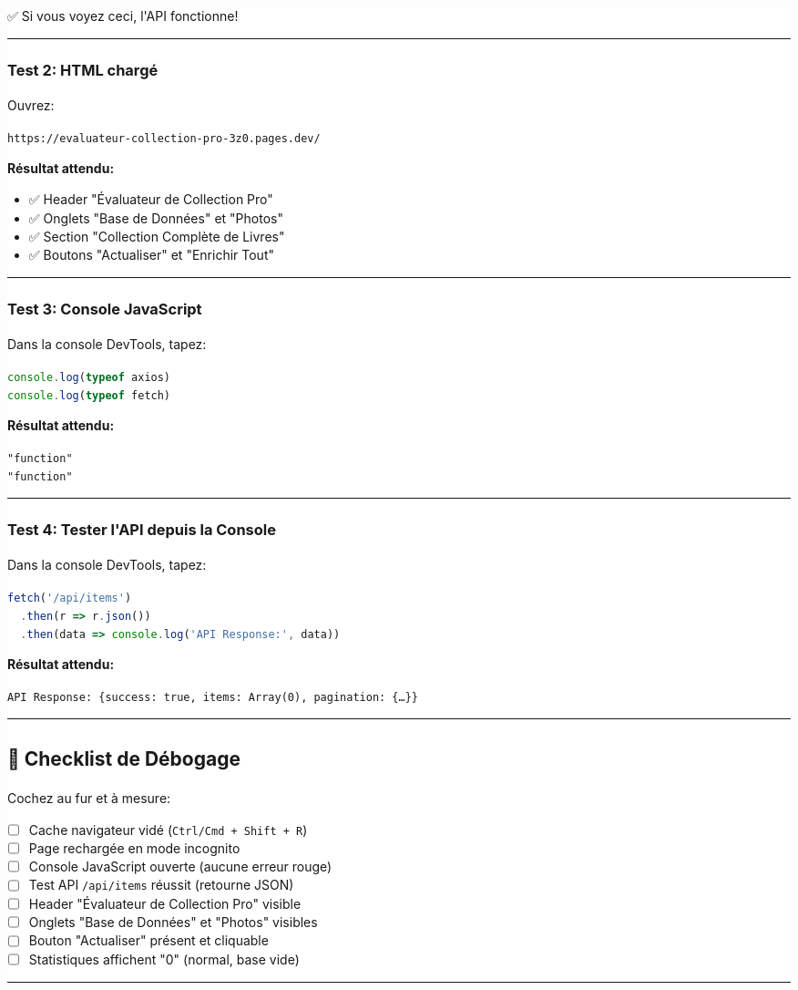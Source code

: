 ✅ Si vous voyez ceci, l'API fonctionne!

---

### Test 2: HTML chargé
Ouvrez:
```
https://evaluateur-collection-pro-3z0.pages.dev/
```

**Résultat attendu:**
- ✅ Header "Évaluateur de Collection Pro"
- ✅ Onglets "Base de Données" et "Photos"
- ✅ Section "Collection Complète de Livres"
- ✅ Boutons "Actualiser" et "Enrichir Tout"

---

### Test 3: Console JavaScript
Dans la console DevTools, tapez:
```javascript
console.log(typeof axios)
console.log(typeof fetch)
```

**Résultat attendu:**
```
"function"
"function"
```

---

### Test 4: Tester l'API depuis la Console

Dans la console DevTools, tapez:
```javascript
fetch('/api/items')
  .then(r => r.json())
  .then(data => console.log('API Response:', data))
```

**Résultat attendu:**
```
API Response: {success: true, items: Array(0), pagination: {…}}
```

---

## 🎯 Checklist de Débogage

Cochez au fur et à mesure:

- [ ] Cache navigateur vidé (`Ctrl/Cmd + Shift + R`)
- [ ] Page rechargée en mode incognito
- [ ] Console JavaScript ouverte (aucune erreur rouge)
- [ ] Test API `/api/items` réussit (retourne JSON)
- [ ] Header "Évaluateur de Collection Pro" visible
- [ ] Onglets "Base de Données" et "Photos" visibles
- [ ] Bouton "Actualiser" présent et cliquable
- [ ] Statistiques affichent "0" (normal, base vide)

---